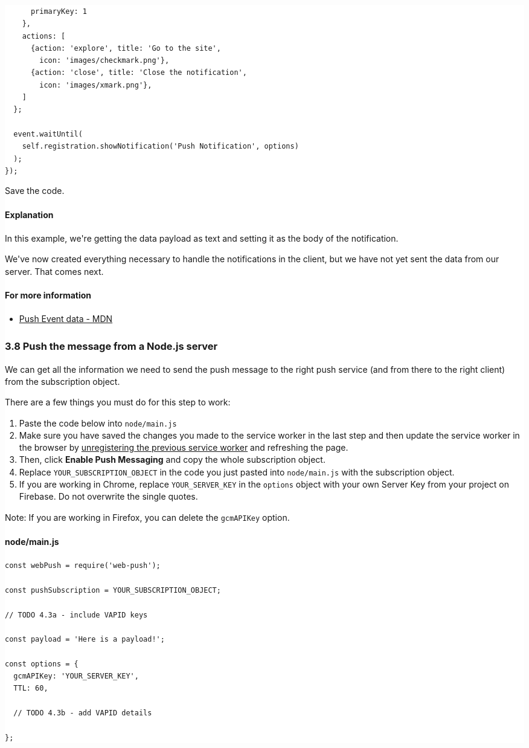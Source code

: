 ```
      primaryKey: 1
    },
    actions: [
      {action: 'explore', title: 'Go to the site',
        icon: 'images/checkmark.png'},
      {action: 'close', title: 'Close the notification',
        icon: 'images/xmark.png'},
    ]
  };

  event.waitUntil(
    self.registration.showNotification('Push Notification', options)
  );
});
```

Save the code.

#### Explanation

In this example, we're getting the data payload as text and setting it as the body of the notification.

We've now created everything necessary to handle the notifications in the client, but we have not yet sent the data from our server. That comes next.

#### For more information

*  [Push Event data - MDN](https://developer.mozilla.org/en-US/docs/Web/API/PushEvent/data)

### 3.8 Push the message from a Node.js server

We can get all the information we need to send the push message to the right push service (and from there to the right client) from the subscription object.

There are a few things you must do for this step to work:

1. Paste the code below into `node/main.js`
2. Make sure you have saved the changes you made to the service worker in the last step and then update the service worker in the browser by [unregistering the previous service worker](tools-for-pwa-developers#unregister) and refreshing the page.
3. Then, click __Enable Push Messaging__ and copy the whole subscription object.
4. Replace `YOUR_SUBSCRIPTION_OBJECT` in the code you just pasted into `node/main.js` with the subscription object.
5. If you are working in Chrome, replace `YOUR_SERVER_KEY` in the `options` object with your own Server Key from your project on Firebase. Do not overwrite the single quotes.

Note: If you are working in Firefox, you can delete the `gcmAPIKey` option.

#### node/main.js

```
const webPush = require('web-push');

const pushSubscription = YOUR_SUBSCRIPTION_OBJECT;

// TODO 4.3a - include VAPID keys

const payload = 'Here is a payload!';

const options = {
  gcmAPIKey: 'YOUR_SERVER_KEY',
  TTL: 60,

  // TODO 4.3b - add VAPID details

};
```
